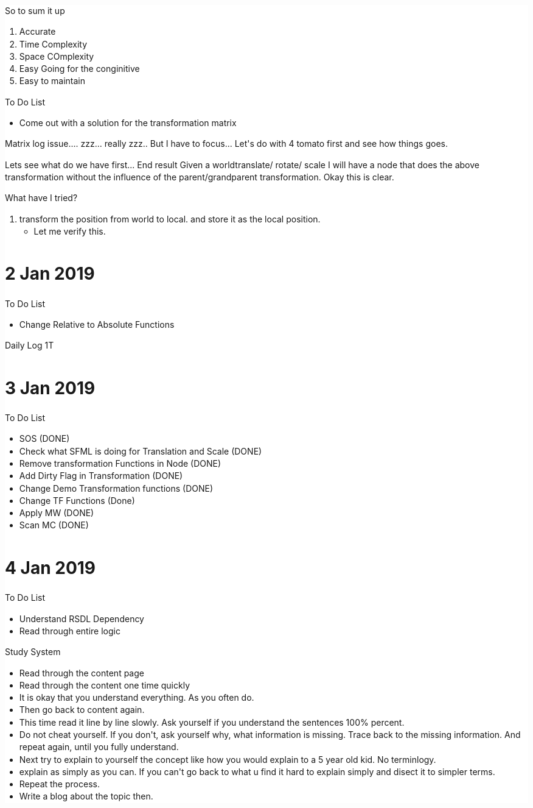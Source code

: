 So to sum it up
1. Accurate
2. Time Complexity 
3. Space COmplexity 
4. Easy Going for the conginitive
5. Easy to maintain 

To Do List
- Come out with a solution for the transformation matrix

Matrix log issue.... 
zzz... really zzz.. But I have to focus... 
Let's do with 4 tomato first and see how things goes. 

Lets see what do we have first... 
End result
Given a worldtranslate/ rotate/ scale
I will have a node that does the above transformation without the influence of the parent/grandparent transformation.
Okay this is clear. 

What have I tried? 
1. transform the position from world to local. 
    and store it as the local position. 
    - Let me verify this. 

# 2 Jan 2019
To Do List
- Change Relative to Absolute Functions

Daily Log
1T

# 3 Jan 2019
To Do List
- SOS (DONE)
- Check what SFML is doing for Translation and Scale (DONE)
- Remove transformation Functions in Node (DONE)
- Add Dirty Flag in Transformation (DONE)
- Change Demo Transformation functions (DONE)
- Change TF Functions (Done)
- Apply MW (DONE)
- Scan MC (DONE)

# 4 Jan 2019
To Do List
- Understand RSDL Dependency 
- Read through entire logic

Study System
- Read through the content page
- Read through the content one time quickly
- It is okay that you understand everything. As you often do. 
- Then go back to content again. 
- This time read it line by line slowly. Ask yourself if you understand the sentences 100% percent. 
- Do not cheat yourself. If you don't, ask yourself why, what information is missing. Trace back to the missing information. And repeat again, until you fully understand. 
- Next try to explain to yourself the concept like how you would explain to a 5 year old kid. No terminlogy. 
- explain as simply as you can. If you can't go back to what u find it hard to explain simply and disect it to simpler terms. 
- Repeat the process. 
- Write a blog about the topic then. 